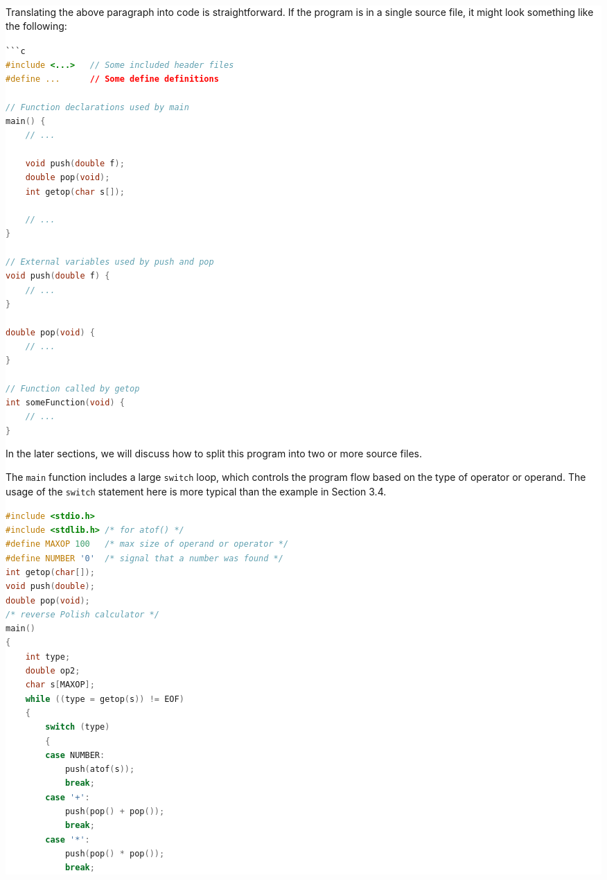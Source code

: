 Translating the above paragraph into code is straightforward. If the program is in a single source file, it might look something like the following:

```c
```c
#include <...>   // Some included header files
#define ...      // Some define definitions

// Function declarations used by main
main() {
    // ...

    void push(double f);
    double pop(void);
    int getop(char s[]);

    // ...
}

// External variables used by push and pop
void push(double f) {
    // ...
}

double pop(void) {
    // ...
}

// Function called by getop
int someFunction(void) {
    // ...
}
```
In the later sections, we will discuss how to split this program into two or more source files.

The `main` function includes a large `switch` loop, which controls the program flow based on the type of operator or operand. The usage of the `switch` statement here is more typical than the example in Section 3.4.
```c
#include <stdio.h>
#include <stdlib.h> /* for atof() */
#define MAXOP 100   /* max size of operand or operator */
#define NUMBER '0'  /* signal that a number was found */
int getop(char[]);
void push(double);
double pop(void);
/* reverse Polish calculator */
main()
{
    int type;
    double op2;
    char s[MAXOP];
    while ((type = getop(s)) != EOF)
    {
        switch (type)
        {
        case NUMBER:
            push(atof(s));
            break;
        case '+':
            push(pop() + pop());
            break;
        case '*':
            push(pop() * pop());
            break;
```